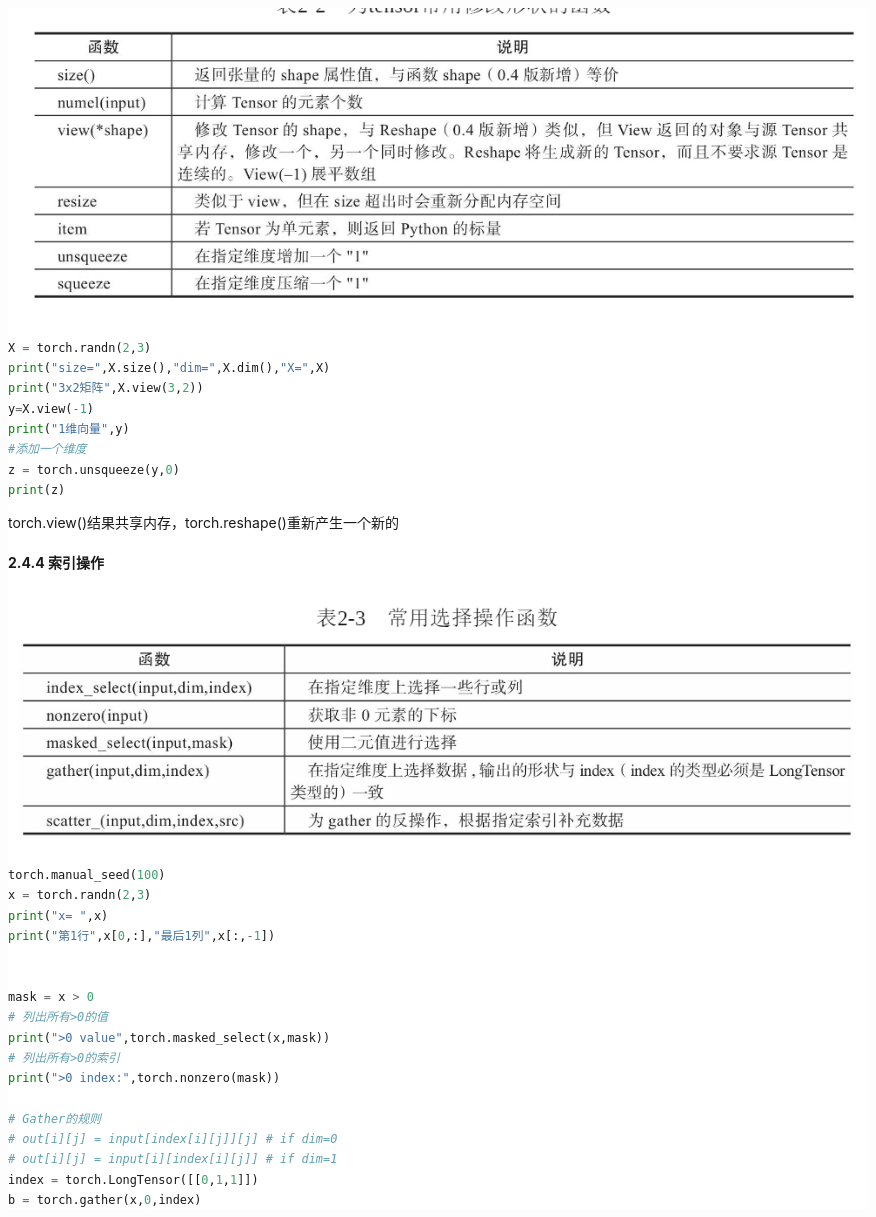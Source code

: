 ![image-20240323165736335](../image/Python深度学习：基于PyTorch/image-20240323165736335.png)

```python
X = torch.randn(2,3)
print("size=",X.size(),"dim=",X.dim(),"X=",X)
print("3x2矩阵",X.view(3,2))
y=X.view(-1)
print("1维向量",y)
#添加一个维度
z = torch.unsqueeze(y,0)
print(z)
```

torch.view()结果共享内存，torch.reshape()重新产生一个新的

#### 2.4.4 索引操作

![image-20240323171402416](../image/Python深度学习：基于PyTorch/image-20240323171402416.png)

```python
torch.manual_seed(100)
x = torch.randn(2,3)
print("x= ",x)
print("第1行",x[0,:],"最后1列",x[:,-1])


mask = x > 0
# 列出所有>0的值
print(">0 value",torch.masked_select(x,mask))
# 列出所有>0的索引
print(">0 index:",torch.nonzero(mask))

# Gather的规则
# out[i][j] = input[index[i][j]][j] # if dim=0
# out[i][j] = input[i][index[i][j]] # if dim=1
index = torch.LongTensor([[0,1,1]])
b = torch.gather(x,0,index)
```